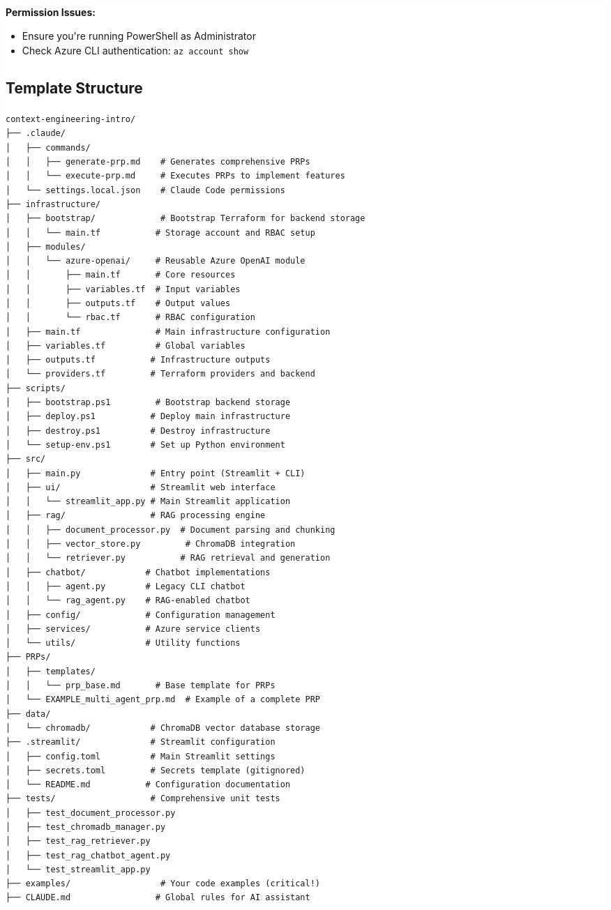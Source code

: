 **Permission Issues:**

- Ensure you're running PowerShell as Administrator
- Check Azure CLI authentication: `az account show`

## Template Structure

```
context-engineering-intro/
├── .claude/
│   ├── commands/
│   │   ├── generate-prp.md    # Generates comprehensive PRPs
│   │   └── execute-prp.md     # Executes PRPs to implement features
│   └── settings.local.json    # Claude Code permissions
├── infrastructure/
│   ├── bootstrap/             # Bootstrap Terraform for backend storage
│   │   └── main.tf           # Storage account and RBAC setup
│   ├── modules/
│   │   └── azure-openai/     # Reusable Azure OpenAI module
│   │       ├── main.tf       # Core resources
│   │       ├── variables.tf  # Input variables
│   │       ├── outputs.tf    # Output values
│   │       └── rbac.tf       # RBAC configuration
│   ├── main.tf               # Main infrastructure configuration
│   ├── variables.tf          # Global variables
│   ├── outputs.tf           # Infrastructure outputs
│   └── providers.tf         # Terraform providers and backend
├── scripts/
│   ├── bootstrap.ps1         # Bootstrap backend storage
│   ├── deploy.ps1           # Deploy main infrastructure
│   ├── destroy.ps1          # Destroy infrastructure
│   └── setup-env.ps1        # Set up Python environment
├── src/
│   ├── main.py              # Entry point (Streamlit + CLI)
│   ├── ui/                  # Streamlit web interface
│   │   └── streamlit_app.py # Main Streamlit application
│   ├── rag/                 # RAG processing engine
│   │   ├── document_processor.py  # Document parsing and chunking
│   │   ├── vector_store.py         # ChromaDB integration
│   │   └── retriever.py           # RAG retrieval and generation
│   ├── chatbot/            # Chatbot implementations
│   │   ├── agent.py        # Legacy CLI chatbot
│   │   └── rag_agent.py    # RAG-enabled chatbot
│   ├── config/             # Configuration management
│   ├── services/           # Azure service clients
│   └── utils/              # Utility functions
├── PRPs/
│   ├── templates/
│   │   └── prp_base.md       # Base template for PRPs
│   └── EXAMPLE_multi_agent_prp.md  # Example of a complete PRP
├── data/
│   └── chromadb/            # ChromaDB vector database storage
├── .streamlit/              # Streamlit configuration
│   ├── config.toml          # Main Streamlit settings
│   ├── secrets.toml         # Secrets template (gitignored)
│   └── README.md           # Configuration documentation
├── tests/                   # Comprehensive unit tests
│   ├── test_document_processor.py
│   ├── test_chromadb_manager.py
│   ├── test_rag_retriever.py
│   ├── test_rag_chatbot_agent.py
│   └── test_streamlit_app.py
├── examples/                  # Your code examples (critical!)
├── CLAUDE.md                 # Global rules for AI assistant
```